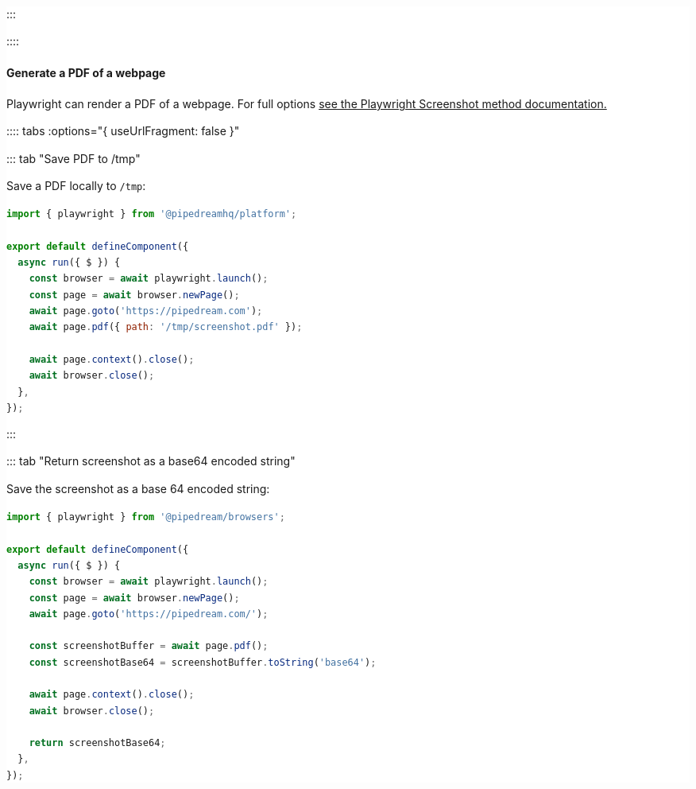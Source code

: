 :::

::::

#### Generate a PDF of a webpage

Playwright can render a PDF of a webpage. For full options [see the Playwright Screenshot method documentation.](https://playwright.dev/docs/api/class-page#page-pdf)

:::: tabs :options="{ useUrlFragment: false }"

::: tab "Save PDF to /tmp"

Save a PDF locally to `/tmp`:

```javascript
import { playwright } from '@pipedreamhq/platform';

export default defineComponent({
  async run({ $ }) {
    const browser = await playwright.launch();
    const page = await browser.newPage();
    await page.goto('https://pipedream.com');
    await page.pdf({ path: '/tmp/screenshot.pdf' });

    await page.context().close();
    await browser.close();
  },
});

```
:::

::: tab "Return screenshot as a base64 encoded string"

Save the screenshot as a base 64 encoded string:

```javascript
import { playwright } from '@pipedream/browsers';

export default defineComponent({
  async run({ $ }) {
    const browser = await playwright.launch();
    const page = await browser.newPage();
    await page.goto('https://pipedream.com/');

    const screenshotBuffer = await page.pdf();
    const screenshotBase64 = screenshotBuffer.toString('base64');

    await page.context().close();
    await browser.close();

    return screenshotBase64;
  },
});
```
